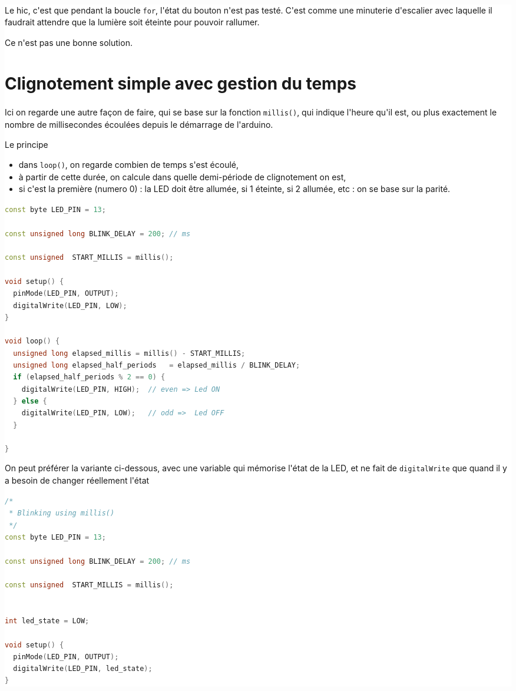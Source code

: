 
Le hic, c'est que pendant la boucle `for`, l'état du bouton n'est pas
testé.  C'est comme une minuterie d'escalier avec laquelle il faudrait
attendre que la lumière soit éteinte pour pouvoir rallumer.

Ce n'est pas une bonne solution.


# Clignotement simple avec gestion du temps

Ici on regarde une autre façon de faire, qui se base sur la fonction
`millis()`, qui indique l'heure qu'il est, ou plus exactement le nombre
de millisecondes écoulées depuis le démarrage de l'arduino.


Le principe

- dans `loop()`, on regarde combien de temps s'est écoulé,
- à partir de cette durée, on calcule dans quelle demi-période de clignotement on est,
- si c'est la première (numero 0) : la LED doit être allumée, si 1 éteinte, si 2 allumée, etc : on se base sur la parité.

~~~C++
const byte LED_PIN = 13;

const unsigned long BLINK_DELAY = 200; // ms

const unsigned  START_MILLIS = millis();

void setup() {
  pinMode(LED_PIN, OUTPUT);
  digitalWrite(LED_PIN, LOW);
}

void loop() {
  unsigned long elapsed_millis = millis() - START_MILLIS;
  unsigned long elapsed_half_periods   = elapsed_millis / BLINK_DELAY;
  if (elapsed_half_periods % 2 == 0) {
    digitalWrite(LED_PIN, HIGH);  // even => Led ON
  } else {
    digitalWrite(LED_PIN, LOW);   // odd =>  Led OFF
  }
 
}
~~~

On peut préférer la variante ci-dessous, avec une variable qui
mémorise l'état de la LED, et ne fait de `digitalWrite` que quand il y
a besoin de changer réellement l'état

~~~C++
/*
 * Blinking using millis()
 */
const byte LED_PIN = 13;

const unsigned long BLINK_DELAY = 200; // ms

const unsigned  START_MILLIS = millis();


int led_state = LOW;

void setup() {
  pinMode(LED_PIN, OUTPUT);
  digitalWrite(LED_PIN, led_state);
}
~~~